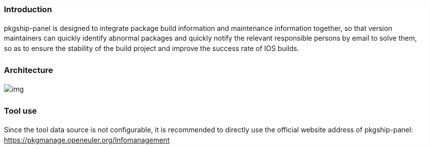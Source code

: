 ### Introduction

pkgship-panel is designed to integrate package build information and maintenance  information together, so that version maintainers can quickly identify  abnormal packages and quickly notify the relevant responsible persons by email to solve them, so as to ensure the stability of the build project and improve the success rate of IOS builds. 

### Architecture

![img](doc/design/pkgimg/panel%E9%80%BB%E8%BE%91%E8%A7%86%E5%9B%BE.png)

### Tool use

Since the tool data source is not configurable, it is recommended to directly use the official website address of pkgship-panel:  https://pkgmanage.openeuler.org/Infomanagement
